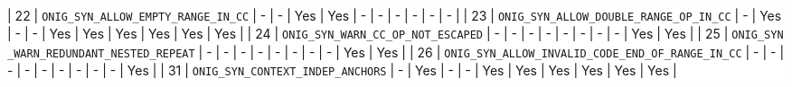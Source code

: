 | 22  | `ONIG_SYN_ALLOW_EMPTY_RANGE_IN_CC`               | -    | -     | Yes   | Yes  | -   | -    | -    | -    | -    | -    |
| 23  | `ONIG_SYN_ALLOW_DOUBLE_RANGE_OP_IN_CC`           | -    | Yes   | -     | -    | Yes | Yes  | Yes  | Yes  | Yes  | Yes  |
| 24  | `ONIG_SYN_WARN_CC_OP_NOT_ESCAPED`                | -    | -     | -     | -    | -   | -    | -    | -    | Yes  | Yes  |
| 25  | `ONIG_SYN_WARN_REDUNDANT_NESTED_REPEAT`          | -    | -     | -     | -    | -   | -    | -    | -    | Yes  | Yes  |
| 26  | `ONIG_SYN_ALLOW_INVALID_CODE_END_OF_RANGE_IN_CC` | -    | -     | -     | -    | -   | -    | -    | -    | -    | Yes  |
| 31  | `ONIG_SYN_CONTEXT_INDEP_ANCHORS`                 | -    | Yes   | -     | -    | Yes | Yes  | Yes  | Yes  | Yes  | Yes  |
